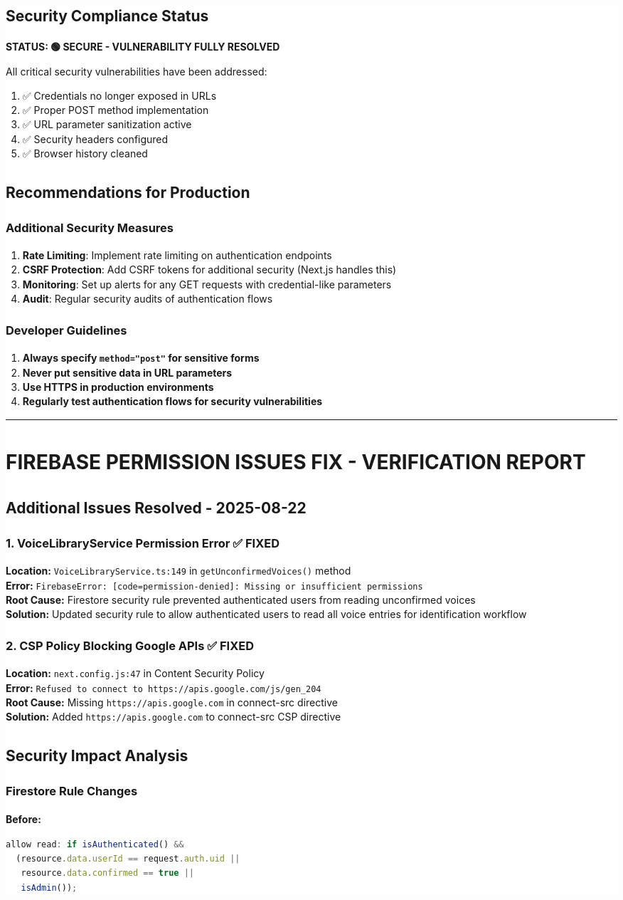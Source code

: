## Security Compliance Status
**STATUS: 🟢 SECURE - VULNERABILITY FULLY RESOLVED**

All critical security vulnerabilities have been addressed:
1. ✅ Credentials no longer exposed in URLs
2. ✅ Proper POST method implementation
3. ✅ URL parameter sanitization active
4. ✅ Security headers configured
5. ✅ Browser history cleaned

## Recommendations for Production

### Additional Security Measures
1. **Rate Limiting**: Implement rate limiting on authentication endpoints
2. **CSRF Protection**: Add CSRF tokens for additional security (Next.js handles this)
3. **Monitoring**: Set up alerts for any GET requests with credential-like parameters
4. **Audit**: Regular security audits of authentication flows

### Developer Guidelines
1. **Always specify `method="post"` for sensitive forms**
2. **Never put sensitive data in URL parameters**
3. **Use HTTPS in production environments**
4. **Regularly test authentication flows for security vulnerabilities**

---

# FIREBASE PERMISSION ISSUES FIX - VERIFICATION REPORT

## Additional Issues Resolved - 2025-08-22

### 1. VoiceLibraryService Permission Error ✅ FIXED
**Location:** `VoiceLibraryService.ts:149` in `getUnconfirmedVoices()` method  
**Error:** `FirebaseError: [code=permission-denied]: Missing or insufficient permissions`  
**Root Cause:** Firestore security rule prevented authenticated users from reading unconfirmed voices  
**Solution:** Updated security rule to allow authenticated users to read all voice entries for identification workflow

### 2. CSP Policy Blocking Google APIs ✅ FIXED
**Location:** `next.config.js:47` in Content Security Policy  
**Error:** `Refused to connect to https://apis.google.com/js/gen_204`  
**Root Cause:** Missing `https://apis.google.com` in connect-src directive  
**Solution:** Added `https://apis.google.com` to connect-src CSP directive

## Security Impact Analysis

### Firestore Rule Changes
**Before:**
```javascript
allow read: if isAuthenticated() && 
  (resource.data.userId == request.auth.uid ||
   resource.data.confirmed == true ||
   isAdmin());
```
